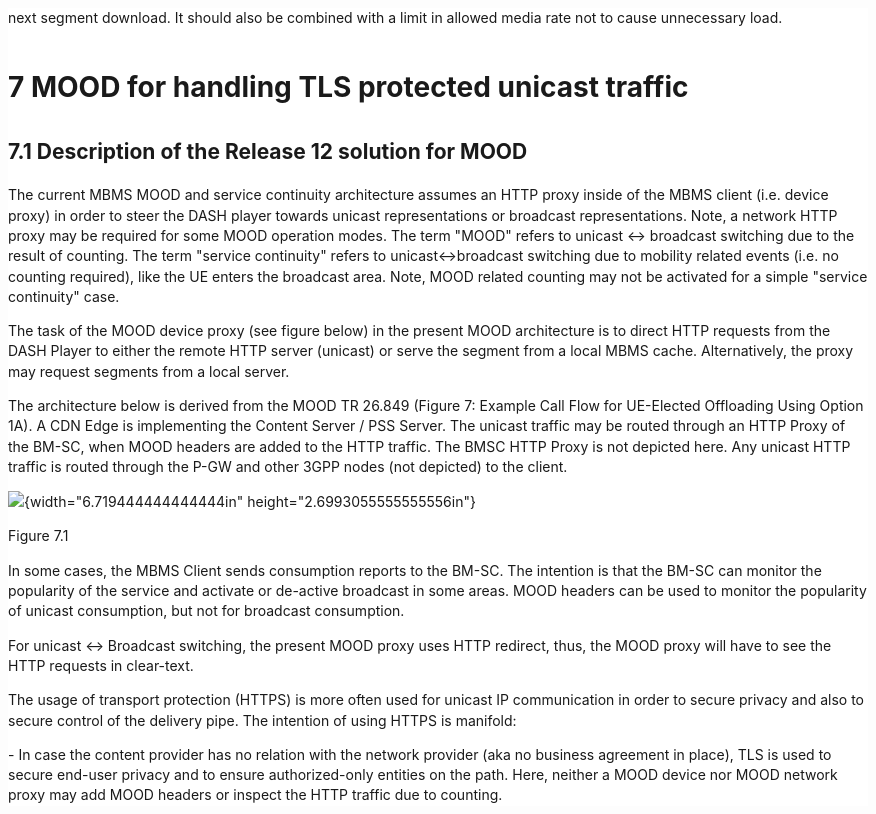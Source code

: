 next segment download. It should also be combined with a limit in
allowed media rate not to cause unnecessary load.

7 MOOD for handling TLS protected unicast traffic
=================================================

7.1 Description of the Release 12 solution for MOOD
---------------------------------------------------

The current MBMS MOOD and service continuity architecture assumes an
HTTP proxy inside of the MBMS client (i.e. device proxy) in order to
steer the DASH player towards unicast representations or broadcast
representations. Note, a network HTTP proxy may be required for some
MOOD operation modes. The term \"MOOD\" refers to unicast \<-\>
broadcast switching due to the result of counting. The term \"service
continuity\" refers to unicast\<-\>broadcast switching due to mobility
related events (i.e. no counting required), like the UE enters the
broadcast area. Note, MOOD related counting may not be activated for a
simple \"service continuity\" case.

The task of the MOOD device proxy (see figure below) in the present MOOD
architecture is to direct HTTP requests from the DASH Player to either
the remote HTTP server (unicast) or serve the segment from a local MBMS
cache. Alternatively, the proxy may request segments from a local
server.

The architecture below is derived from the MOOD TR 26.849 (Figure 7:
Example Call Flow for UE-Elected Offloading Using Option 1A). A CDN Edge
is implementing the Content Server / PSS Server. The unicast traffic may
be routed through an HTTP Proxy of the BM-SC, when MOOD headers are
added to the HTTP traffic. The BMSC HTTP Proxy is not depicted here. Any
unicast HTTP traffic is routed through the P-GW and other 3GPP nodes
(not depicted) to the client.

![](media/image20.wmf){width="6.719444444444444in"
height="2.6993055555555556in"}

Figure 7.1

In some cases, the MBMS Client sends consumption reports to the BM-SC.
The intention is that the BM-SC can monitor the popularity of the
service and activate or de-active broadcast in some areas. MOOD headers
can be used to monitor the popularity of unicast consumption, but not
for broadcast consumption.

For unicast \<-\> Broadcast switching, the present MOOD proxy uses HTTP
redirect, thus, the MOOD proxy will have to see the HTTP requests in
clear-text.

The usage of transport protection (HTTPS) is more often used for unicast
IP communication in order to secure privacy and also to secure control
of the delivery pipe. The intention of using HTTPS is manifold:

\- In case the content provider has no relation with the network
provider (aka no business agreement in place), TLS is used to secure
end-user privacy and to ensure authorized-only entities on the path.
Here, neither a MOOD device nor MOOD network proxy may add MOOD headers
or inspect the HTTP traffic due to counting.
